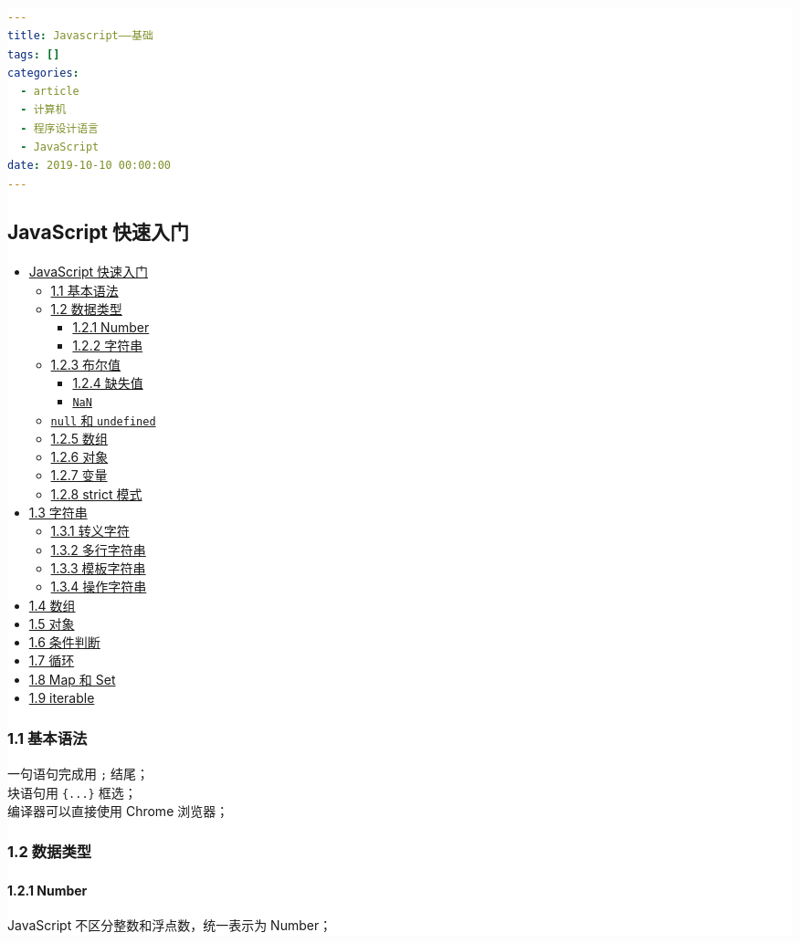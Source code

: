 ```yaml
---
title: Javascript——基础
tags: []
categories:
  - article
  - 计算机
  - 程序设计语言
  - JavaScript
date: 2019-10-10 00:00:00
---
```


## JavaScript 快速入门

- [JavaScript 快速入门](#javascript-快速入门)
  - [1.1 基本语法](#11-基本语法)
  - [1.2 数据类型](#12-数据类型)
    - [1.2.1 Number](#121-number)
    - [1.2.2 字符串](#122-字符串)
  - [1.2.3 布尔值](#123-布尔值)
    - [1.2.4 缺失值](#124-缺失值)
    - [`NaN`](#nan)
  - [`null` 和 `undefined`](#null-和-undefined)
  - [1.2.5 数组](#125-数组)
  - [1.2.6 对象](#126-对象)
  - [1.2.7 变量](#127-变量)
  - [1.2.8 strict 模式](#128-strict-模式)
- [1.3 字符串](#13-字符串)
  - [1.3.1 转义字符](#131-转义字符)
  - [1.3.2 多行字符串](#132-多行字符串)
  - [1.3.3 模板字符串](#133-模板字符串)
  - [1.3.4 操作字符串](#134-操作字符串)
- [1.4 数组](#14-数组)
- [1.5 对象](#15-对象)
- [1.6 条件判断](#16-条件判断)
- [1.7 循环](#17-循环)
- [1.8 Map 和 Set](#18-map-和-set)
- [1.9 iterable](#19-iterable)

### 1.1 基本语法

一句语句完成用 `;` 结尾；  
块语句用 `{...}` 框选；  
编译器可以直接使用 Chrome 浏览器；

### 1.2 数据类型

#### 1.2.1 Number

JavaScript 不区分整数和浮点数，统一表示为 Number；
